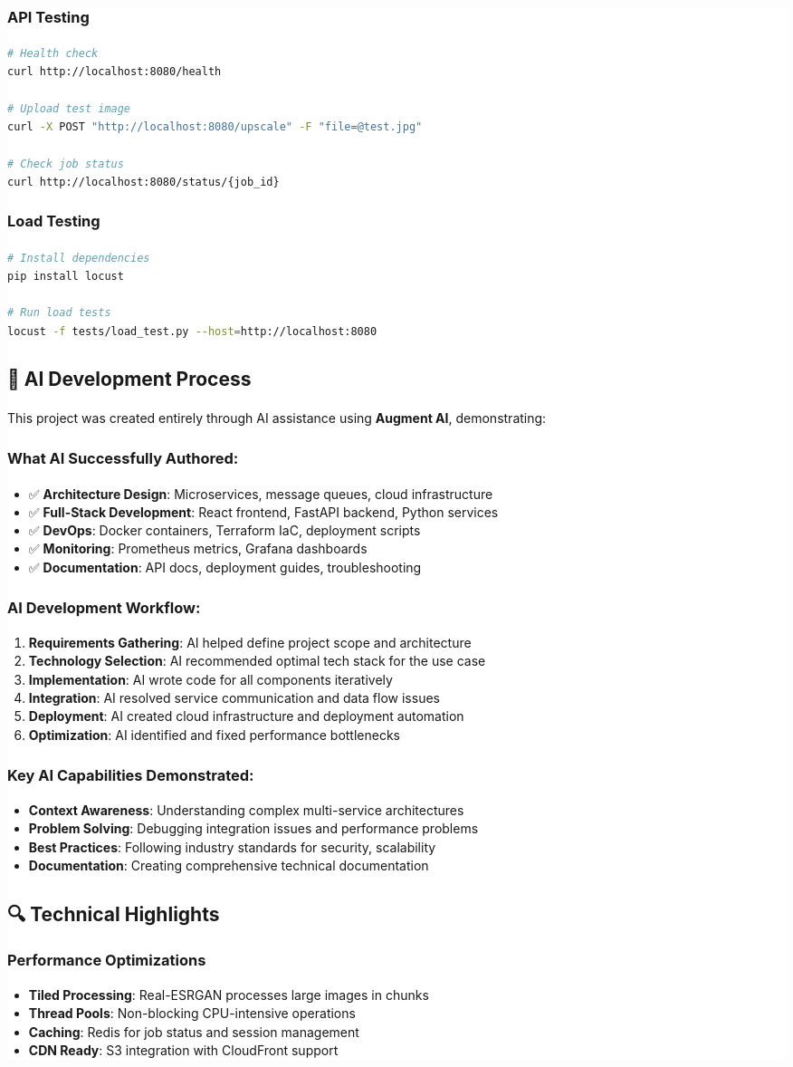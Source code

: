 ### API Testing
```bash
# Health check
curl http://localhost:8080/health

# Upload test image
curl -X POST "http://localhost:8080/upscale" -F "file=@test.jpg"

# Check job status
curl http://localhost:8080/status/{job_id}
```

### Load Testing
```bash
# Install dependencies
pip install locust

# Run load tests
locust -f tests/load_test.py --host=http://localhost:8080
```

## 🤖 AI Development Process

This project was created entirely through AI assistance using **Augment AI**, demonstrating:

### What AI Successfully Authored:
- ✅ **Architecture Design**: Microservices, message queues, cloud infrastructure
- ✅ **Full-Stack Development**: React frontend, FastAPI backend, Python services
- ✅ **DevOps**: Docker containers, Terraform IaC, deployment scripts
- ✅ **Monitoring**: Prometheus metrics, Grafana dashboards
- ✅ **Documentation**: API docs, deployment guides, troubleshooting

### AI Development Workflow:
1. **Requirements Gathering**: AI helped define project scope and architecture
2. **Technology Selection**: AI recommended optimal tech stack for the use case
3. **Implementation**: AI wrote code for all components iteratively
4. **Integration**: AI resolved service communication and data flow issues
5. **Deployment**: AI created cloud infrastructure and deployment automation
6. **Optimization**: AI identified and fixed performance bottlenecks

### Key AI Capabilities Demonstrated:
- **Context Awareness**: Understanding complex multi-service architectures
- **Problem Solving**: Debugging integration issues and performance problems
- **Best Practices**: Following industry standards for security, scalability
- **Documentation**: Creating comprehensive technical documentation

## 🔍 Technical Highlights

### Performance Optimizations
- **Tiled Processing**: Real-ESRGAN processes large images in chunks
- **Thread Pools**: Non-blocking CPU-intensive operations
- **Caching**: Redis for job status and session management
- **CDN Ready**: S3 integration with CloudFront support

